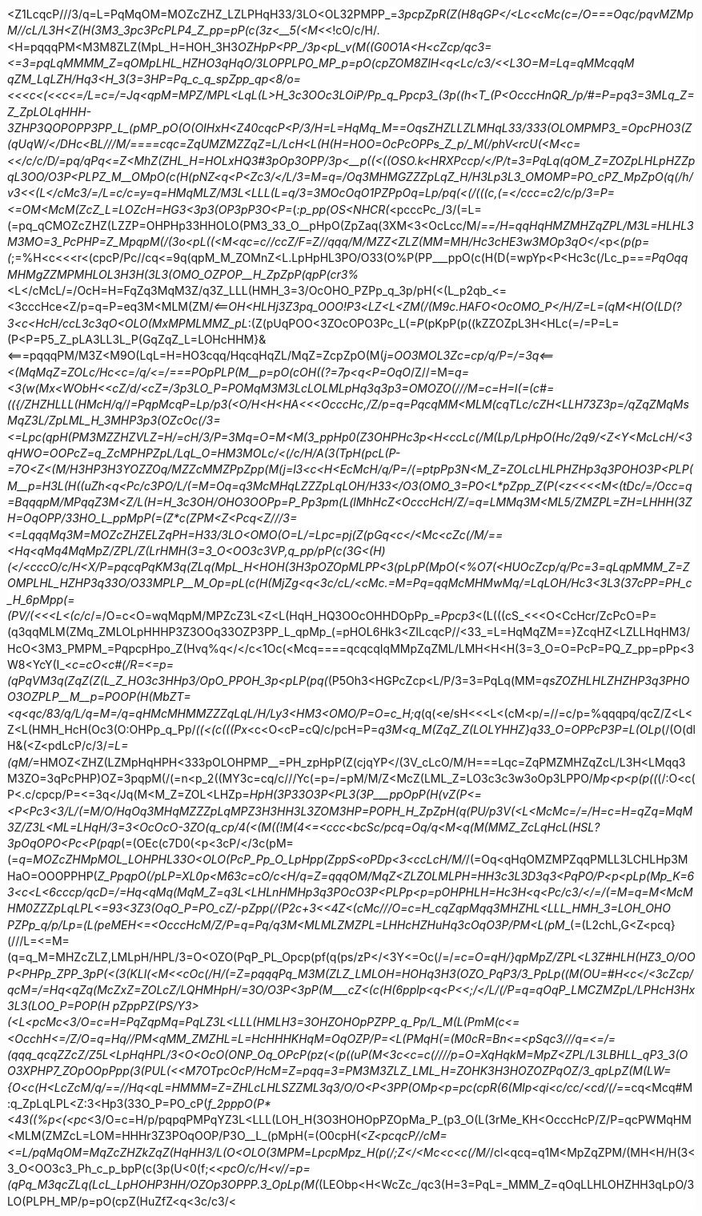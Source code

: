 <Z1LcqcP///3/q=L=PqMqOM=MOZcZHZ_LZLPHqH33/3LO<OL32PMPP_=_3pcpZpR(Z(H8qGP</<Lc<cMc(c=/O===Oqc/pqvMZMpM//cL/L3H<Z(H(3M3_3pc3PcPLP4_Z_pp=pP(c(3z<__5(<M<_<!cO/c/H/.<H=pqqqPM<M3M8ZLZ(MpL_H=HOH_3H3*OZHpP<PP_/_3p<pL_v(M(_(G0O1A<H<_cZcp/qc3=<=3=pqLqMMMM_Z=qOMpLHL_HZHO3qHqO/3LOPPLPO_MP_p=pO(cpZOM8ZlH<q<Lc/c3/<<L3O=M=Lq=qMMcqqM qZM_LqLZH/Hq3<H_3(3=3HP=Pq_c_q_spZpp_qp<8/o=<<<c<(<<c_<=/L=c=/=Jq<qpM=MPZ/MPL<LqL(L>H_3c3OOc3LOiP/Pp_q_Ppcp3_(3p((h<T_(P<OcccHnQR_/p/#=P=pq3=3MLq_Z=Z_ZpLOLqHHH-3ZHP3QOPOPP3PP_L_(pMP_pO(O(OIHxH<Z40cqcP<P/3/H=L=HqMq_M==OqsZHZLLZLMHqL33/333(OLOMPMP3_=_OpcPHO3(Z(qUqW/</DHc<BL///M/====cqc=ZqUMZMZZqZ=L/LcH<L(H(H=HOO=OcPcOPPs_Z_p_/_M(/phV<rcU(<M<_c=<</c/c/D/_=pq/qPq<=_Z<MhZ(ZHL_H=HOLxHQ3#3pOp3OPP_/_3p<__p((<(_(OSO.k<HRXPccp/</P/t=3=PqLq(qOM_Z=ZOZpLHLpHZZpqL3OO/O3P<PLPZ_M__OMpO(c(H(pNZ*_<q<P<Zc3/</L/3=M=_q=/Oq3MHMGZZZpLqZ_H/H3Lp3L3_OMOMP=PO_cPZ_MpZpO(q(/h/v3<<(L</cMc3/=/L=c/c=y=q=HMqMLZ/M3L<LLL(L=q/3=3MOcOqO1PZPpOq=Lp/pq(<(/(((c,_(=</ccc=c2/c/p/3=P=<=OM<McM(ZcZ_L=LOZcH=HG3<3p3(OP3pP3O<P=_(_:p_pp(OS<NHCR(_<pcccPc_/3/(=L=(=pq_qCMOZcZHZ(LZZP=OHPHp33HHOLO(PM3_33_O__pHpO(ZpZaq(3XM<3<OcLcc/M/_==/H=qqHqHMZMHZqZPL/M3L=HLHL3M3MO=3_PcPHP=_Z_MpqpM(/(3o<pL((<M<qc=c//ccZ/F=Z//qqq/M/MZZ<ZLZ(MM=MH/Hc3cHE3w3MOp3qO<_/_<p<_(p(p=(_;=%H<c<<<r<(cpcP/Pc//cq<=9q(qpM_M_ZOMnZ<L.LpHpHL3PO/O33(O%P(PP___ppO(c(H(D(=wpYp<P<Hc3c(/Lc_p==_=PqOqqMHMgZZMPMHLOL3H3H(3L3(OMO_OZPOP__H_ZpZpP(qpP(cr3%_<L</cMcL/=/OcH=H=FqZq3MqM3Z/q3Z_LLL(HMH_3=3/OcOHO_PZPp_q_3p/pH(<(L_p2qb_<=<3cccHce<Z/p=q=P=eq3M<MLM(ZM/_<==OH<HLHj3Z3pq_OOO!P3_<_LZ<L<ZM(/(M9c.HAFO<OcOMO_P</H/Z=L=(qM<H(O(LD(?3<c<HcH/ccL3c3qO<OLO(MxMPMLMMZ_pL_:(Z(pUqPOO<3ZOcOPO3Pc_L(=_P_(pKpP(p((kZZOZpL3H<HLc(=/=P=L=(P<P=P5_Z_pLA3LL3L_P(GqZqZ_L=LOHcHHM}&<===pqqqPM/M3Z<M9O(LqL=H=HO3cqq/HqcqHqZL/MqZ=ZcpZpO(M(_j=OO3MOL3Zc=cp/q/P=/=3q<==<(MqMqZ=ZOLc/Hc<c=/q/<=/===POpPLP(_M__p=pO(cOH((?=7p<q<P_=OqO_/Z//=M=_q=<3(w(Mx<WObH<<cZ/d/<cZ=/3p3LO_P=POMqM3M3LcLOLMLpHq3q3p3=OMOZO(///M=c=H=I(=(c#=(({/ZHZHLLL(HMcH/q/_/_=PqpMcqP_=_Lp/p3(<O/H<H<HA<<<OcccHc,/Z/p=q=PqcqMM<MLM(cqTLc/cZH<LLH73Z3p=/qZqZMqMsMqZ3L/ZpLML_H_3MHP3p3(OZcOc(/3=<=Lpc(qpH(PM3MZZHZVLZ=H/=cH/3/P=3Mq=O=_M<M(_3_ppHp0(Z3OHPHc3p<H<ccLc(/M(Lp/_LpHpO(Hc/2q9/<Z<Y<McLcH/<3qHWO=OOPcZ=q_ZcMPHPZpL/LqL_O=HM3MOLc/<(/c/H/A(3_(_TpH(pcL(P-=7O<Z<(M/H3HP3H3YOZZOq/MZZcMMZPpZpp(M(_j=l3<c<H<EcMcH/q/P=/(=ptpPp3N<M_Z=ZOLcLHLPHZHp3q3POHO3P<PLP(_M__p=_H3L(H((uZh_<q<Pc/c3PO/L/(=M=Oq=q3McMHqLZZZpLqLOH/H33</O3(OMO_3=PO_<_L_*pZpp_Z(P(<z<<<<M<(tDc_/=/Occ=q=BqqqpM/MPqqZ3M<Z/L(H=H_3c3OH/OHO3OOPp_=_P_Pp3pm(L(_lMhHcZ<OcccHcH/Z/_=q=LMMq3M<ML5/ZMZPL=ZH=LHHH(3ZH=OqOPP/33HO_L_ppMpP(=(Z*c(ZPM<Z<Pcq<Z///3=<=LqqqMq3M=MOZcZHZELZqPH=H33/3LO<OMO(O=L/_=_Lpc_=pj(Z(pGq<c</<Mc<cZc(/M/_==<Hq<qMq4MqMpZ/ZPL/Z(LrHMH(3=3_O<OO3c3VP,_q_pp/pP(c(3G<(H)(</<_cccO/c/H<X/P=pqcqPqKM3q(ZLq(MpL_H<HOH(3H3pOZOpMLPP_<_3_(pLpP(MpO(<%O7(<HUOcZcp/q/Pc_=3=_qLqpMMM_Z=ZOMPLHL_HZHP3q33O/O33MPLP__M_Op=pL(c(H(MjZg_<q<3c/cL/<cMc.=M=Pq=qqMcMHMwMq/=LqLOH/Hc3<3L3(37cPP=PH_c_H_6pMpp(=(PV/_(<<<L<(c/c_/=/O=c<O=wqMqpM/MPZcZ3L<Z<L(HqH_HQ3OOcOHHDOpPp_=_Ppcp3_<(L(((cS_<<<O<CcHcr/ZcPcO=P=(q3qqMLM(ZMq_ZMLOLpHHHP3Z3OOq33OZP3PP_L_qpMp_(=pHOL6Hk3<ZILcqcP//<33_=L=HqMqZM==}ZcqHZ<LZLLHqHM3/HcO<3M3_PMPM_=PqpcpHpo_Z(Hvq%q</</c<1Oc(<Mcq====qcqcqIqMMpZqZML/LMH<H<H(3=3_O=O=PcP=PQ_Z_pp=pPp<3W8<YcY(I_<_c=cO<c#(/R=<=p=(qPqVM3q(ZqZ(Z(L_Z_HO3c3HHp3/OpO_PPOH_3p<pLP(pq(_(P5Oh3<HGPcZcp<L/P/3=3=PqLq(MM=_qsZOZHLHLZHZHP3q3PHOO3OZPLP__M__p=POOP(H(MbZT=<q<qc/83/q/L/q=M=/q=qHMcMHMMZZZqLqL/H/Ly3<HM3<OMO/P=O=_c_H_;_q__(q(<e/sH<<<L<(cM<p/=//=c/p=%qqqpq/qcZ/Z<L<Z<L(HMH_HcH(Oc3(O:OHPp_q_Pp/_((<(c(((Px_<c<O<cP=cQ/c/pcH=P=_q3M<q_M(ZqZ_Z(LOLYHHZ}q33_O=OPPcP3P=_L_(OLp_(/(O(dlH&(<Z<pdLcP/c/3/_=L=(qM/_=HMOZ<ZHZ(LZMpHqHPH<333pOLOHPMP__=PH_zpHpP(Z(cjqYP</(3V_cLcO/M/H===Lqc=ZqPMZMHZqZcL/L3H<LMqq3M3ZO=3qPcPHP)OZ=3pqpM(/(=n<p_2((MY3c=cq/c///Yc(=p=/=pM/M/Z<McZ(LML_Z=LO3c3c3w3oOp3LPPO/_Mp<p<p(p((_(/:O<c(P<.c/cpcp/P=<=3q</Jq(M<M_Z=ZOL<LHZp=_HpH(3P33O3P<PL3(3P___ppOpP(H(_vZ(P<=<P<Pc3<3/L/(=M/O/HqOq3MHqMZZZpLqMPZ3H3HH3L3ZOM3HP=POPH_H_ZpZpH(q(PU/p3V(<L<McMc=/=/H=c=H=_qZq=MqM3Z/Z3L<ML=LHqH/3=3<OcOcO-3ZO(_q_cp/_4(<(M((!M(4<=<ccc<bcSc_/pcq=Oq/q<M<q(M(MMZ_ZcLqHcL(HSL?3pOqOPO<Pc_<P__(pqp_(=(OEc(c7D0(<p<3cP/</3c(pM=(=_q_=_MOZcZHMpMOL_LOHPHL33O<OLO(PcP_Pp_O_LpHpp(ZppS<oPDp<3<ccLcH/M/_/(=Oq<qHqOMZMPZqqPMLL3LCHLHp3MHaO=OOOPPHP(_Z_PpqpO(/pLP=XL0p<M63c=cO/c<H/q=Z=_qqqOM/MqZ<ZLZOLMLPH=HH3c3L3D3q3<PqPO_/P<p<pLp(_Mp_K=63<c<L<6cccp/qcD=/=Hq<qMq(MqM_Z=q3L<LHLnHMHp3q3POcO3P<PLPp_<__p=pOHPHLH=Hc3H<q<Pc/c3/</=/(=M=_q=M<McMHM0ZZZpLqLPL<=93<3Z3(OqO_P=PO_cZ/_-pZpp(/(P2c+3<<4Z<(cMc_///O=c=H_cqZqpMqq3MHZHL<LLL_HMH_3=LOH_OHO PZPp_q_/p/_Lp=(L(peMEH<=<OcccHcM/Z/P=q=Pq/q3M<MLMLZMZPL=LHHcHZHuHq3cOqO3P/PM_<_L_(pM__(=(L2chL,G<Z<pcq}(///L=<=M=(q=q_M=MHZcZLZ,LMLpH/HPL/3=O<OZO(PqP_PL_Opcp(pf(q(ps/zP</<3Y<=Oc(/=/_=c=O=_qH/}qpMpZ/ZPL<L3Z#HLH(HZ3_O/OOP<PHPp_ZPP_3pP(<(3(_KLl(<M<_<_cOc(/H/(=Z=pqqqPq_M3M(ZLZ_LMLOH=HOHq3H3(OZO_PqP3_/_3_PpLp((M(OU=#H<c</<3cZcp/qcM=/=Hq<qZq(McZxZ=ZOLcZ/LQHMHpH/=3O/O3P<3pP(_M___cZ<(c(H(6pplp<q<P<<_;/</L/(/P=_q=qOqP_LMCZMZpL/LPHcH3Hx3L3(LOO_P=POP(_H_ pZppPZ(PS/Y3>(<L<pcMc_<3/O=c=H=PqZqpMq=PqLZ3L<LLL(HMLH3=3OHZOHOpPZPP_q_Pp/_L_M(L(PmM(c<=<OcchH<=/Z/O=q=Hq//PM<qMM_ZMZHL=L=HcHHHKHqM=OqOZP/P=_<_L_(PMqH(=(M0cR=Bn<=<pSqc3///q=<=/=(qqq_qcqZZcZ/Z5L<LpHqHPL/3<O<OcO(ONP_Oq_OPcP(pz(<(p((uP(M<3c<c=c(///_/p=O=XqHqkM=MpZ<ZPL/L3LBHLL_qP3_3(OO3XPHP7_ZOpOOpPpp(3(PUL(<<M7OTpcOcP/HcM=Z=pqq=3=PM3M3ZLZ_LML_H=ZOHK3H3HOZOZPqOZ_/_3_qpLpZ(M(LW={O<c(H<LcZcM/q/==//Hq<qL=HMMM=Z=ZHLcLHLSZZML3q3/O/O<P<3PP(OMp<p=pc(cpR(6(Mlp<qi<c/cc/<cd/(/_=_=cq<Mcq#M:q_ZpLqLPL<Z:3<Hp3(33O_P=PO_cP(_f_2pppO(P*<43((%p<(<pc_<3/O=c=H/p/pqpqPMPqYZ3L<LLL(LOH_H(3O3HOHOpPZOpMa_P_(p3_O(L(3rMe_KH<OcccHcP/Z/P=qcPWMqHM<MLM(ZMZcL=LOM=HHHr3Z3POqOOP/P3O__L_(pMpH(=(O0cpH(_<Z<pcqcP//cM=<=L/pqMqOM=MqZcZHZkZqZ(HqHH3/L(O<OLO(3MPM_=_LpcpMpz_H(p(/;Z</<Mc<c<c(/M/_/cl<qcq=q1M<MpZqZPM/(MH<H/H(3<3_O<OO3c3_Ph_c_p_bpP(c(3p(U<0(f;<_<pcO/c/H<v//=p=(qPq_M3qcZLq(LcL_LpHOHP3HH/OZOp3OPPP._3_OpLp_(M(_(LEObp<H<WcZc_/qc3(H=3=PqL=_MMM_Z=qOqLLHLOHZHH3qLpO/3LO(PLPH_MP/p=pO(cpZ(HuZfZ<q<3c/c3/<